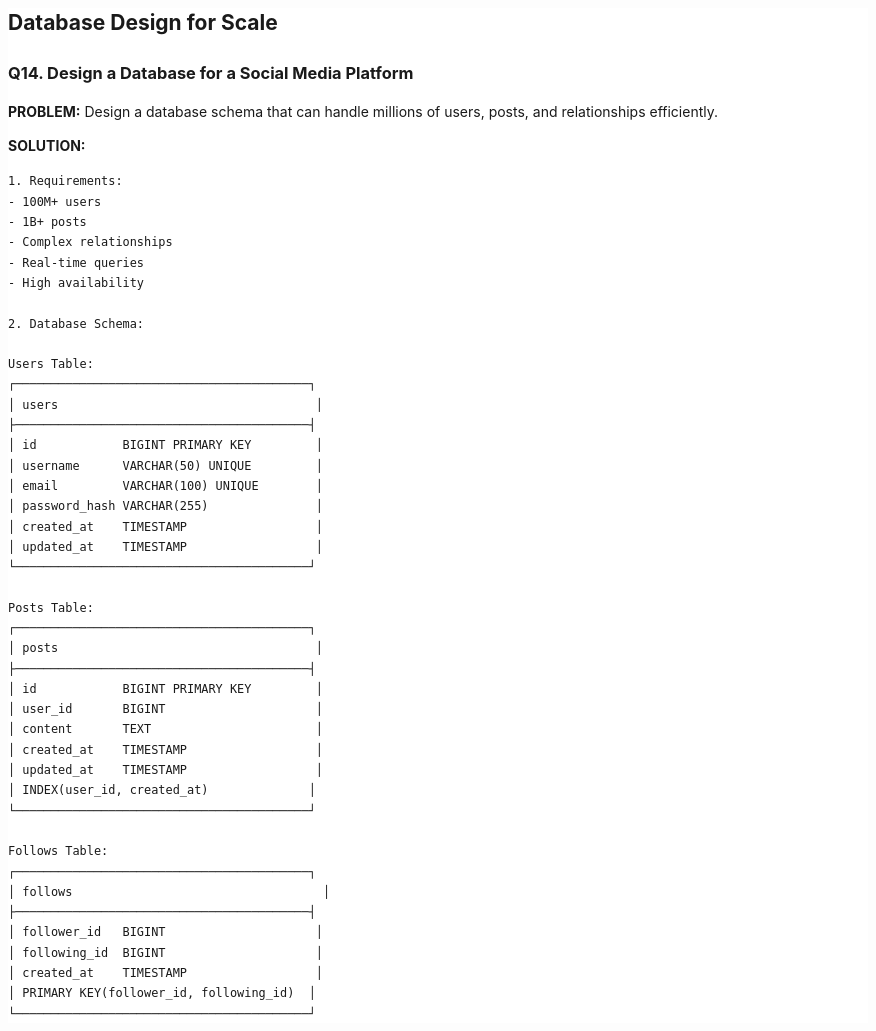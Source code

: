 
## Database Design for Scale

### Q14. Design a Database for a Social Media Platform

**PROBLEM:** Design a database schema that can handle millions of users, posts, and relationships efficiently.

**SOLUTION:**

```
1. Requirements:
- 100M+ users
- 1B+ posts
- Complex relationships
- Real-time queries
- High availability

2. Database Schema:

Users Table:
┌─────────────────────────────────────────┐
│ users                                    │
├─────────────────────────────────────────┤
│ id            BIGINT PRIMARY KEY         │
│ username      VARCHAR(50) UNIQUE         │
│ email         VARCHAR(100) UNIQUE        │
│ password_hash VARCHAR(255)               │
│ created_at    TIMESTAMP                  │
│ updated_at    TIMESTAMP                  │
└─────────────────────────────────────────┘

Posts Table:
┌─────────────────────────────────────────┐
│ posts                                    │
├─────────────────────────────────────────┤
│ id            BIGINT PRIMARY KEY         │
│ user_id       BIGINT                     │
│ content       TEXT                       │
│ created_at    TIMESTAMP                  │
│ updated_at    TIMESTAMP                  │
│ INDEX(user_id, created_at)              │
└─────────────────────────────────────────┘

Follows Table:
┌─────────────────────────────────────────┐
│ follows                                   │
├─────────────────────────────────────────┤
│ follower_id   BIGINT                     │
│ following_id  BIGINT                     │
│ created_at    TIMESTAMP                  │
│ PRIMARY KEY(follower_id, following_id)  │
└─────────────────────────────────────────┘
```
